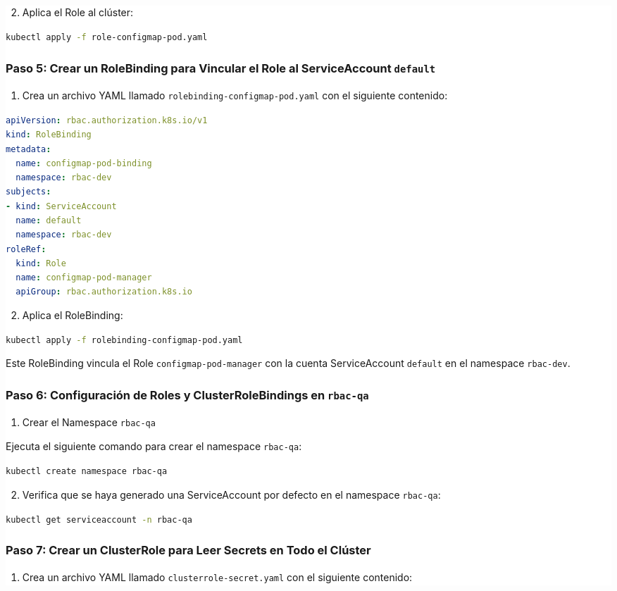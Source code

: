 2. Aplica el Role al clúster:

```bash
kubectl apply -f role-configmap-pod.yaml
```

### Paso 5: Crear un RoleBinding para Vincular el Role al ServiceAccount `default`

1. Crea un archivo YAML llamado `rolebinding-configmap-pod.yaml` con el siguiente contenido:

```yaml
apiVersion: rbac.authorization.k8s.io/v1
kind: RoleBinding
metadata:
  name: configmap-pod-binding
  namespace: rbac-dev
subjects:
- kind: ServiceAccount
  name: default
  namespace: rbac-dev
roleRef:
  kind: Role
  name: configmap-pod-manager
  apiGroup: rbac.authorization.k8s.io
```

2. Aplica el RoleBinding:

```bash
kubectl apply -f rolebinding-configmap-pod.yaml
```

Este RoleBinding vincula el Role `configmap-pod-manager` con la cuenta ServiceAccount `default` en el namespace `rbac-dev`.

### Paso 6: Configuración de Roles y ClusterRoleBindings en `rbac-qa`

1. Crear el Namespace `rbac-qa`

Ejecuta el siguiente comando para crear el namespace `rbac-qa`:

```bash
kubectl create namespace rbac-qa
```

2. Verifica que se haya generado una ServiceAccount por defecto en el namespace `rbac-qa`:

```bash
kubectl get serviceaccount -n rbac-qa
```

### Paso 7: Crear un ClusterRole para Leer Secrets en Todo el Clúster

1. Crea un archivo YAML llamado `clusterrole-secret.yaml` con el siguiente contenido:
